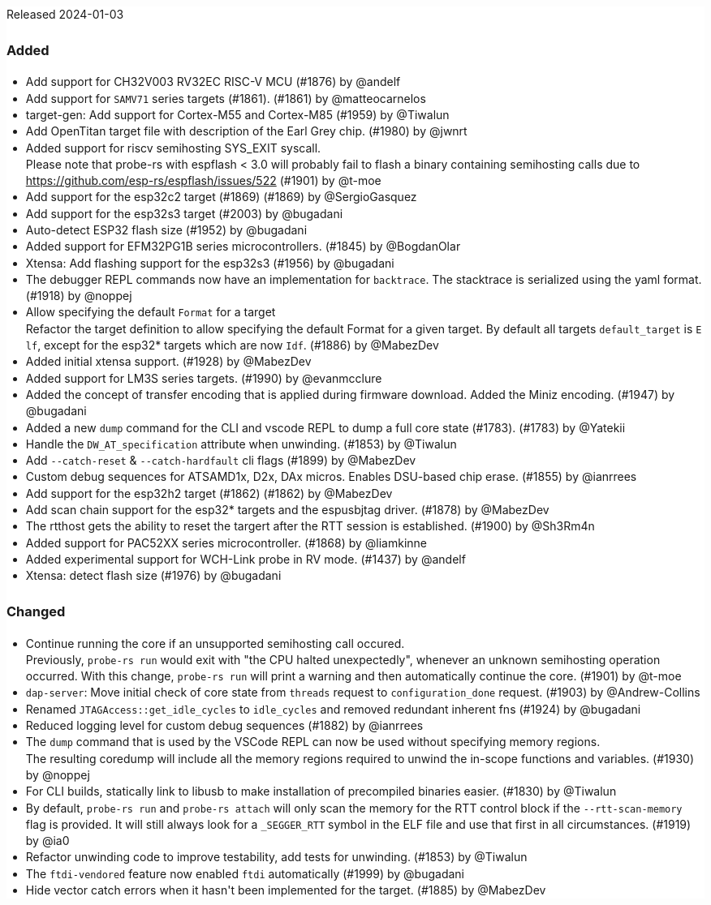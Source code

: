Released 2024-01-03

### Added

 - Add support for CH32V003 RV32EC RISC-V MCU (#1876) by @andelf
 - Add support for `SAMV71` series targets (#1861). (#1861) by @matteocarnelos
 - target-gen: Add support for Cortex-M55 and Cortex-M85 (#1959) by @Tiwalun
 - Add OpenTitan target file with description of the Earl Grey chip. (#1980) by @jwnrt
 - Added support for riscv semihosting SYS_EXIT syscall.<br>
   Please note that probe-rs with espflash < 3.0 will probably fail to flash a binary containing semihosting calls due to https://github.com/esp-rs/espflash/issues/522 (#1901) by @t-moe
 - Add support for the esp32c2 target (#1869) (#1869) by @SergioGasquez
 - Add support for the esp32s3 target (#2003) by @bugadani
 - Auto-detect ESP32 flash size (#1952) by @bugadani
 - Added support for EFM32PG1B series microcontrollers. (#1845) by @BogdanOlar
 - Xtensa: Add flashing support for the esp32s3 (#1956) by @bugadani
 - The debugger REPL commands now have an implementation for `backtrace`. The stacktrace is serialized using the yaml format. (#1918) by @noppej
 - Allow specifying the default `Format` for a target<br>
   Refactor the target definition to allow specifying the default Format
   for a given target. By default all targets `default_target` is `Elf`,
   except for the esp32* targets which are now `Idf`. (#1886) by @MabezDev
 - Added initial xtensa support. (#1928) by @MabezDev
 - Added support for LM3S series targets. (#1990) by @evanmcclure
 - Added the concept of transfer encoding that is applied during firmware download. Added the Miniz encoding. (#1947) by @bugadani
 - Added a new `dump` command for the CLI and vscode REPL to dump a full core state (#1783). (#1783) by @Yatekii
 - Handle the `DW_AT_specification` attribute when unwinding. (#1853) by @Tiwalun
 - Add `--catch-reset` & `--catch-hardfault` cli flags (#1899) by @MabezDev
 - Custom debug sequences for ATSAMD1x, D2x, DAx micros.  Enables DSU-based chip erase. (#1855) by @ianrrees
 - Add support for the esp32h2 target (#1862) (#1862) by @MabezDev
 - Add scan chain support for the esp32* targets and the espusbjtag driver. (#1878) by @MabezDev
 - The rtthost gets the ability to reset the targert after the RTT session is established. (#1900) by @Sh3Rm4n
 - Added support for PAC52XX series microcontroller. (#1868) by @liamkinne
 - Added experimental support for WCH-Link probe in RV mode. (#1437) by @andelf
 - Xtensa: detect flash size (#1976) by @bugadani

### Changed

 - Continue running the core if an unsupported semihosting call occured.<br>
   Previously, `probe-rs run` would exit with "the CPU halted unexpectedly", whenever an unknown semihosting operation occurred.
   With this change, `probe-rs run` will print a warning and then automatically continue the core. (#1901) by @t-moe
 - `dap-server`: Move initial check of core state from `threads` request to `configuration_done` request. (#1903) by @Andrew-Collins
 - Renamed `JTAGAccess::get_idle_cycles` to `idle_cycles` and removed redundant inherent fns (#1924) by @bugadani
 - Reduced logging level for custom debug sequences (#1882) by @ianrrees
 - The `dump` command that is used by the VSCode REPL can now be used without specifying memory regions.<br>
   The resulting coredump will include all the memory regions required to unwind the in-scope functions and variables. (#1930) by @noppej
 - For CLI builds, statically link to libusb to make installation of precompiled binaries easier. (#1830) by @Tiwalun
 - By default, `probe-rs run` and `probe-rs attach` will only scan the memory for the RTT control block if the `--rtt-scan-memory` flag is provided. It will still always look for a `_SEGGER_RTT` symbol in the ELF file and use that first in all circumstances. (#1919) by @ia0
 - Refactor unwinding code to improve testability, add tests for unwinding. (#1853) by @Tiwalun
 - The `ftdi-vendored` feature now enabled `ftdi` automatically (#1999) by @bugadani
 - Hide vector catch errors when it hasn't been implemented for the target. (#1885) by @MabezDev